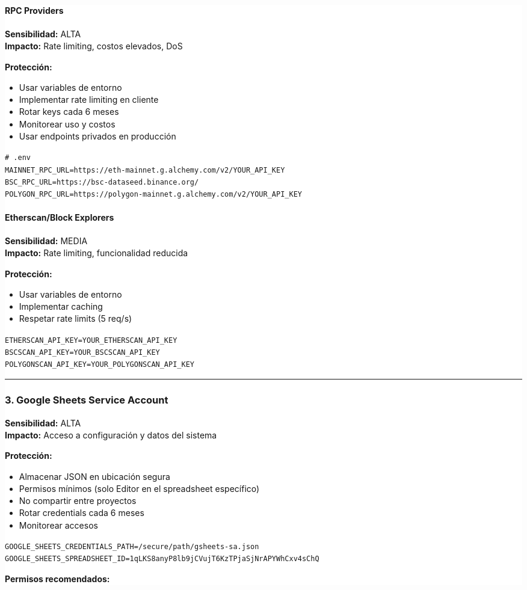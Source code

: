 #### RPC Providers

**Sensibilidad:** ALTA  
**Impacto:** Rate limiting, costos elevados, DoS

**Protección:**

- Usar variables de entorno
- Implementar rate limiting en cliente
- Rotar keys cada 6 meses
- Monitorear uso y costos
- Usar endpoints privados en producción

```env
# .env
MAINNET_RPC_URL=https://eth-mainnet.g.alchemy.com/v2/YOUR_API_KEY
BSC_RPC_URL=https://bsc-dataseed.binance.org/
POLYGON_RPC_URL=https://polygon-mainnet.g.alchemy.com/v2/YOUR_API_KEY
```

#### Etherscan/Block Explorers

**Sensibilidad:** MEDIA  
**Impacto:** Rate limiting, funcionalidad reducida

**Protección:**

- Usar variables de entorno
- Implementar caching
- Respetar rate limits (5 req/s)

```env
ETHERSCAN_API_KEY=YOUR_ETHERSCAN_API_KEY
BSCSCAN_API_KEY=YOUR_BSCSCAN_API_KEY
POLYGONSCAN_API_KEY=YOUR_POLYGONSCAN_API_KEY
```

---

### 3. Google Sheets Service Account

**Sensibilidad:** ALTA  
**Impacto:** Acceso a configuración y datos del sistema

**Protección:**

- Almacenar JSON en ubicación segura
- Permisos mínimos (solo Editor en el spreadsheet específico)
- No compartir entre proyectos
- Rotar credentials cada 6 meses
- Monitorear accesos

```env
GOOGLE_SHEETS_CREDENTIALS_PATH=/secure/path/gsheets-sa.json
GOOGLE_SHEETS_SPREADSHEET_ID=1qLKS8anyP8lb9jCVujT6KzTPjaSjNrAPYWhCxv4sChQ
```

**Permisos recomendados:**

